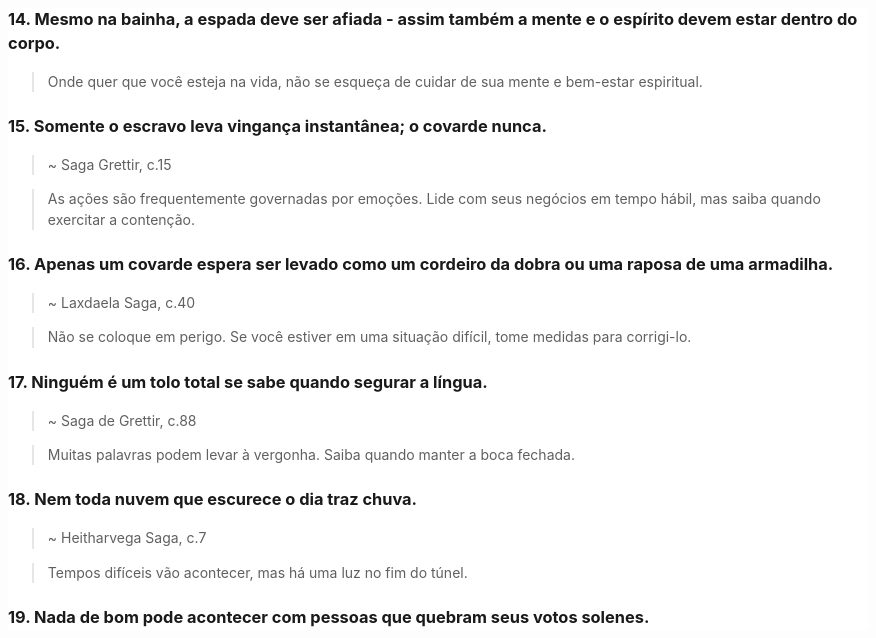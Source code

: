 


### 14. Mesmo na bainha, a espada deve ser afiada - assim também a mente e o espírito devem estar dentro do corpo.

> Onde quer que você esteja na vida, não se esqueça de cuidar de sua mente e bem-estar espiritual.







### 15. Somente o escravo leva vingança instantânea; o covarde nunca.

> ~ Saga Grettir, c.15

> As ações são frequentemente governadas por emoções. Lide com seus negócios em tempo hábil, mas saiba quando exercitar a contenção.







### 16. Apenas um covarde espera ser levado como um cordeiro da dobra ou uma raposa de uma armadilha.

> ~ Laxdaela Saga, c.40

> Não se coloque em perigo. Se você estiver em uma situação difícil, tome medidas para corrigi-lo.







### 17. Ninguém é um tolo total se sabe quando segurar a língua.

> ~ Saga de Grettir, c.88

> Muitas palavras podem levar à vergonha. Saiba quando manter a boca fechada.







### 18. Nem toda nuvem que escurece o dia traz chuva.

> ~ Heitharvega Saga, c.7

> Tempos difíceis vão acontecer, mas há uma luz no fim do túnel.







### 19. Nada de bom pode acontecer com pessoas que quebram seus votos solenes.
